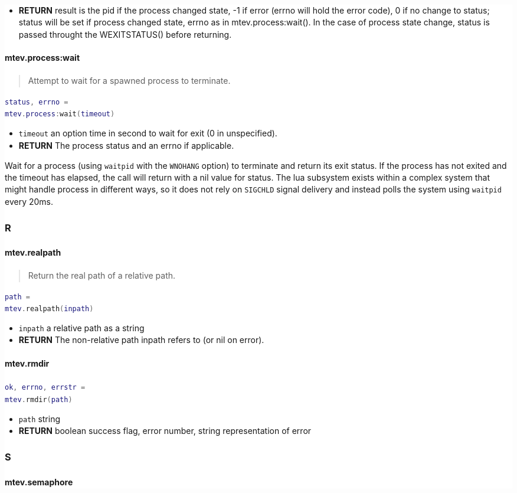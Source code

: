 
  * **RETURN** result is the pid if the process changed state, -1 if error (errno will hold the
 error code), 0 if no change to status; status will be set if process changed state, errno as in
 mtev.process:wait().  In the case of process state change, status is passed throught the WEXITSTATUS() before returning.



#### mtev.process:wait

>Attempt to wait for a spawned process to terminate.

```lua
status, errno =
mtev.process:wait(timeout)
```


  * `timeout` an option time in second to wait for exit (0 in unspecified).
  * **RETURN** The process status and an errno if applicable.

Wait for a process (using `waitpid` with the `WNOHANG` option) to terminate
and return its exit status.  If the process has not exited and the timeout
has elapsed, the call will return with a nil value for status.  The lua
subsystem exists within a complex system that might handle process in different
ways, so it does not rely on `SIGCHLD` signal delivery and instead polls the
system using `waitpid` every 20ms.


### R

#### mtev.realpath

>Return the real path of a relative path.

```lua
path =
mtev.realpath(inpath)
```


  * `inpath` a relative path as a string
  * **RETURN** The non-relative path inpath refers to (or nil on error).


#### mtev.rmdir

```lua
ok, errno, errstr =
mtev.rmdir(path)
```

  * `path` string
  * **RETURN** boolean success flag, error number, string representation of error
 

### S

#### mtev.semaphore
